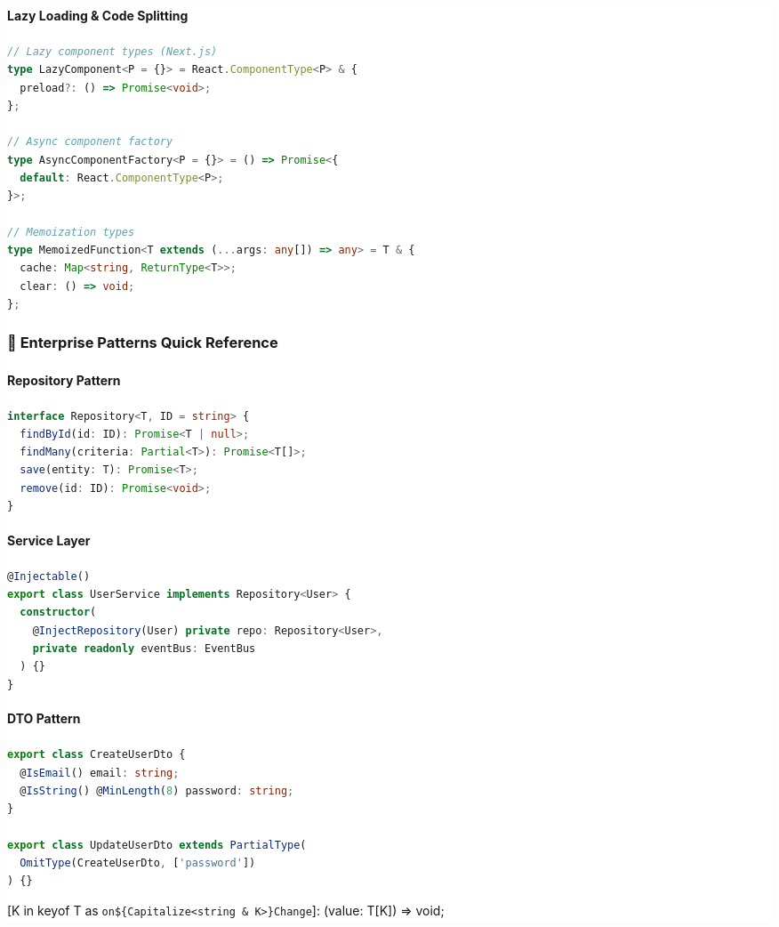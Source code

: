 #### Lazy Loading & Code Splitting
```typescript
// Lazy component types (Next.js)
type LazyComponent<P = {}> = React.ComponentType<P> & {
  preload?: () => Promise<void>;
};

// Async component factory
type AsyncComponentFactory<P = {}> = () => Promise<{
  default: React.ComponentType<P>;
}>;

// Memoization types
type MemoizedFunction<T extends (...args: any[]) => any> = T & {
  cache: Map<string, ReturnType<T>>;
  clear: () => void;
};
```

### 🎯 **Enterprise Patterns Quick Reference**

#### Repository Pattern
```typescript
interface Repository<T, ID = string> {
  findById(id: ID): Promise<T | null>;
  findMany(criteria: Partial<T>): Promise<T[]>;
  save(entity: T): Promise<T>;
  remove(id: ID): Promise<void>;
}
```

#### Service Layer
```typescript
@Injectable()
export class UserService implements Repository<User> {
  constructor(
    @InjectRepository(User) private repo: Repository<User>,
    private readonly eventBus: EventBus
  ) {}
}
```

#### DTO Pattern
```typescript
export class CreateUserDto {
  @IsEmail() email: string;
  @IsString() @MinLength(8) password: string;
}

export class UpdateUserDto extends PartialType(
  OmitType(CreateUserDto, ['password'])
) {}
```


  [K in keyof T]: string;
  [K in keyof T as `${P}${Capitalize<string & K>}`]: T[K];
  [K in keyof T as `on${Capitalize<string & K>}Change`]: (value: T[K]) => void;